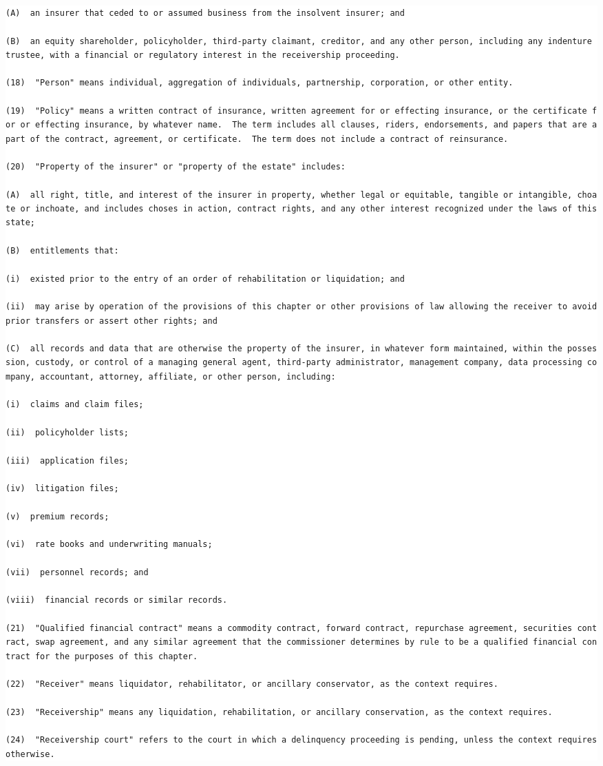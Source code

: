     (A)  an insurer that ceded to or assumed business from the insolvent insurer; and
    
    (B)  an equity shareholder, policyholder, third-party claimant, creditor, and any other person, including any indenture trustee, with a financial or regulatory interest in the receivership proceeding.
    
    (18)  "Person" means individual, aggregation of individuals, partnership, corporation, or other entity.
    
    (19)  "Policy" means a written contract of insurance, written agreement for or effecting insurance, or the certificate for or effecting insurance, by whatever name.  The term includes all clauses, riders, endorsements, and papers that are a part of the contract, agreement, or certificate.  The term does not include a contract of reinsurance.
    
    (20)  "Property of the insurer" or "property of the estate" includes:
    
    (A)  all right, title, and interest of the insurer in property, whether legal or equitable, tangible or intangible, choate or inchoate, and includes choses in action, contract rights, and any other interest recognized under the laws of this state;
    
    (B)  entitlements that:
    
    (i)  existed prior to the entry of an order of rehabilitation or liquidation; and
    
    (ii)  may arise by operation of the provisions of this chapter or other provisions of law allowing the receiver to avoid prior transfers or assert other rights; and
    
    (C)  all records and data that are otherwise the property of the insurer, in whatever form maintained, within the possession, custody, or control of a managing general agent, third-party administrator, management company, data processing company, accountant, attorney, affiliate, or other person, including:
    
    (i)  claims and claim files;
    
    (ii)  policyholder lists;
    
    (iii)  application files;
    
    (iv)  litigation files;
    
    (v)  premium records;
    
    (vi)  rate books and underwriting manuals;
    
    (vii)  personnel records; and
    
    (viii)  financial records or similar records.
    
    (21)  "Qualified financial contract" means a commodity contract, forward contract, repurchase agreement, securities contract, swap agreement, and any similar agreement that the commissioner determines by rule to be a qualified financial contract for the purposes of this chapter.
    
    (22)  "Receiver" means liquidator, rehabilitator, or ancillary conservator, as the context requires.
    
    (23)  "Receivership" means any liquidation, rehabilitation, or ancillary conservation, as the context requires.
    
    (24)  "Receivership court" refers to the court in which a delinquency proceeding is pending, unless the context requires otherwise.
    